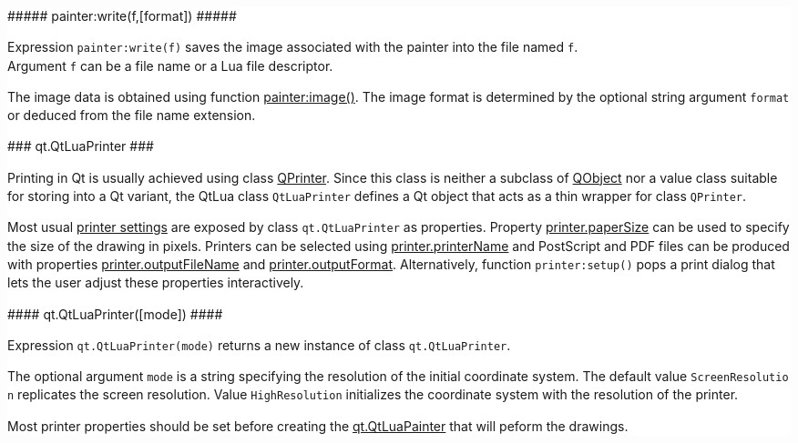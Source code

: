
<a name="qtluapainter.write"/>
##### painter:write(f,[format]) #####

Expression `painter:write(f)` saves the image 
associated with the painter into the file named `f`.  
Argument `f` can be a file name or a Lua file descriptor.

The image data is obtained using 
function [painter:image()](#paintergrab).
The image format is determined by the
optional string argument `format` or
deduced from the file name extension.



<a name="qtluaprinter"/>
### qt.QtLuaPrinter ###

Printing in Qt is usually achieved using class
[QPrinter](http://doc.trolltech.com/4.4/qprinter.html).
Since this class is neither a subclass of
[QObject](http://doc.trolltech.com/4.4/qobject.html)
nor a value class suitable for storing into a Qt variant,
the QtLua class `QtLuaPrinter` defines a Qt object that
acts as a thin wrapper for class `QPrinter`.

Most usual 
[printer settings](http://doc.trolltech.com/4.4/qprinter.html) 
are exposed by class `qt.QtLuaPrinter` as properties. 
Property [printer.paperSize](#printerpapersize) 
can be used to specify the size of the drawing in pixels.
Printers can be selected using [printer.printerName](#printerprintername)
and PostScript and PDF files can be produced with 
properties [printer.outputFileName](#printeroutputfilename)
and [printer.outputFormat](#printeroutputformat).
Alternatively, function `printer:setup()` pops a print dialog
that lets the user adjust these properties interactively.


<a name="qtluaprinternew"/>
#### qt.QtLuaPrinter([mode]) ####
<a name="qtluaprinter"/>

Expression `qt.QtLuaPrinter(mode)` returns a 
new instance of class `qt.QtLuaPrinter`.

The optional argument `mode` is a string specifying 
the resolution of the initial coordinate system. 
The default value `ScreenResolution` replicates the screen resolution.
Value `HighResolution` initializes the coordinate 
system with the resolution of the printer.

Most printer properties should be set before
creating the [qt.QtLuaPainter](#qtluapainter)
that will peform the drawings.

